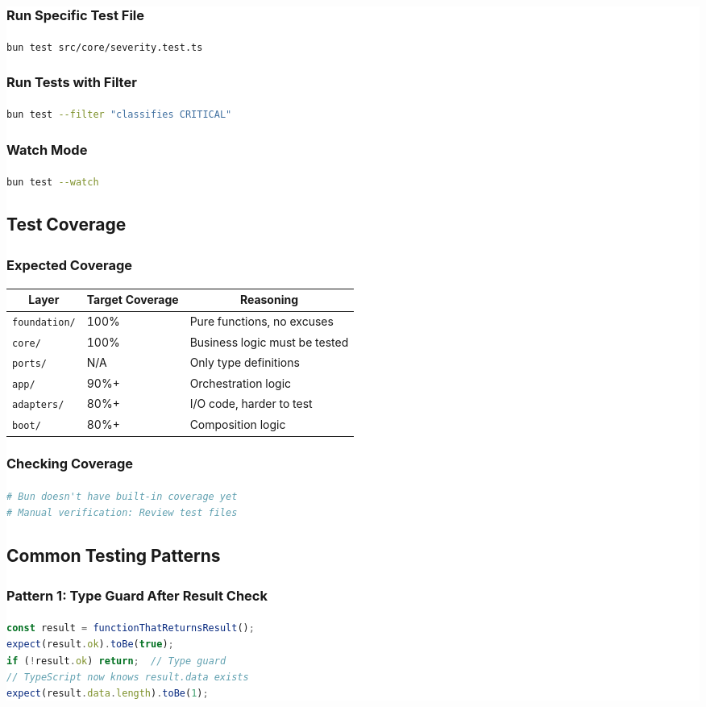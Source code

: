 ### Run Specific Test File

```bash
bun test src/core/severity.test.ts
```

### Run Tests with Filter

```bash
bun test --filter "classifies CRITICAL"
```

### Watch Mode

```bash
bun test --watch
```

## Test Coverage

### Expected Coverage

| Layer | Target Coverage | Reasoning |
|-------|----------------|-----------|
| `foundation/` | 100% | Pure functions, no excuses |
| `core/` | 100% | Business logic must be tested |
| `ports/` | N/A | Only type definitions |
| `app/` | 90%+ | Orchestration logic |
| `adapters/` | 80%+ | I/O code, harder to test |
| `boot/` | 80%+ | Composition logic |

### Checking Coverage

```bash
# Bun doesn't have built-in coverage yet
# Manual verification: Review test files
```

## Common Testing Patterns

### Pattern 1: Type Guard After Result Check

```typescript
const result = functionThatReturnsResult();
expect(result.ok).toBe(true);
if (!result.ok) return;  // Type guard
// TypeScript now knows result.data exists
expect(result.data.length).toBe(1);
```
